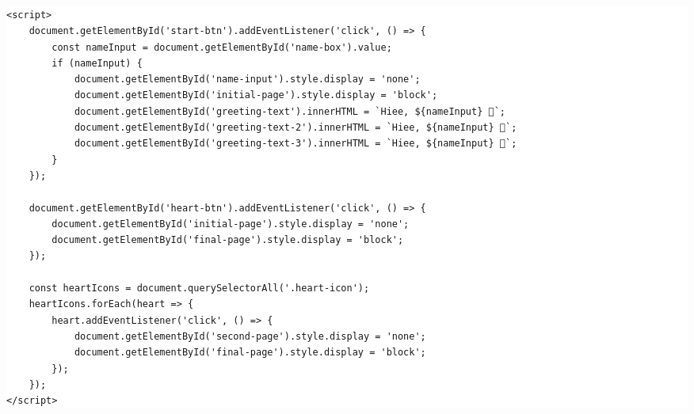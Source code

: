     <script>
        document.getElementById('start-btn').addEventListener('click', () => {
            const nameInput = document.getElementById('name-box').value;
            if (nameInput) {
                document.getElementById('name-input').style.display = 'none';
                document.getElementById('initial-page').style.display = 'block';
                document.getElementById('greeting-text').innerHTML = `Hiee, ${nameInput} 💐`;
                document.getElementById('greeting-text-2').innerHTML = `Hiee, ${nameInput} 💐`;
                document.getElementById('greeting-text-3').innerHTML = `Hiee, ${nameInput} 💐`;
            }
        });
        
        document.getElementById('heart-btn').addEventListener('click', () => {
            document.getElementById('initial-page').style.display = 'none';
            document.getElementById('final-page').style.display = 'block';
        });
        
        const heartIcons = document.querySelectorAll('.heart-icon');
        heartIcons.forEach(heart => {
            heart.addEventListener('click', () => {
                document.getElementById('second-page').style.display = 'none';
                document.getElementById('final-page').style.display = 'block';
            });
        });
    </script>
</body>
</html>

